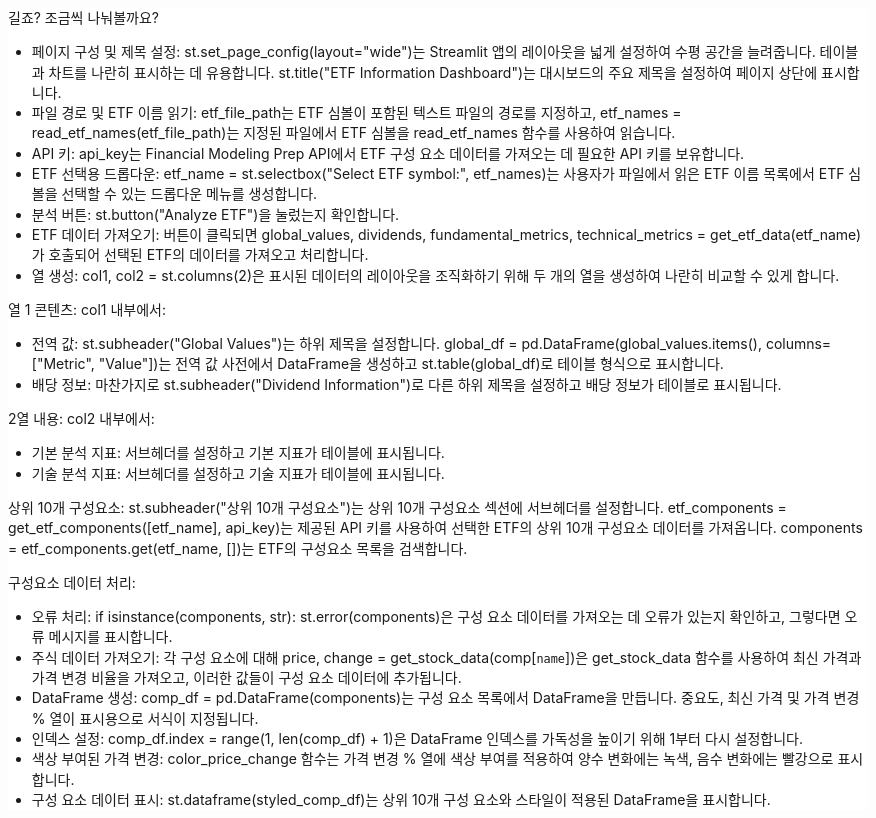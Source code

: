 길죠? 조금씩 나눠볼까요?

- 페이지 구성 및 제목 설정: st.set_page_config(layout="wide")는 Streamlit 앱의 레이아웃을 넓게 설정하여 수평 공간을 늘려줍니다. 테이블과 차트를 나란히 표시하는 데 유용합니다. st.title("ETF Information Dashboard")는 대시보드의 주요 제목을 설정하여 페이지 상단에 표시합니다.
- 파일 경로 및 ETF 이름 읽기: etf_file_path는 ETF 심볼이 포함된 텍스트 파일의 경로를 지정하고, etf_names = read_etf_names(etf_file_path)는 지정된 파일에서 ETF 심볼을 read_etf_names 함수를 사용하여 읽습니다.
- API 키: api_key는 Financial Modeling Prep API에서 ETF 구성 요소 데이터를 가져오는 데 필요한 API 키를 보유합니다.
- ETF 선택용 드롭다운: etf_name = st.selectbox("Select ETF symbol:", etf_names)는 사용자가 파일에서 읽은 ETF 이름 목록에서 ETF 심볼을 선택할 수 있는 드롭다운 메뉴를 생성합니다.
- 분석 버튼: st.button("Analyze ETF")을 눌렀는지 확인합니다.
- ETF 데이터 가져오기: 버튼이 클릭되면 global_values, dividends, fundamental_metrics, technical_metrics = get_etf_data(etf_name)가 호출되어 선택된 ETF의 데이터를 가져오고 처리합니다.
- 열 생성: col1, col2 = st.columns(2)은 표시된 데이터의 레이아웃을 조직화하기 위해 두 개의 열을 생성하여 나란히 비교할 수 있게 합니다.

열 1 콘텐츠: col1 내부에서:

- 전역 값: st.subheader("Global Values")는 하위 제목을 설정합니다. global_df = pd.DataFrame(global_values.items(), columns=["Metric", "Value"])는 전역 값 사전에서 DataFrame을 생성하고 st.table(global_df)로 테이블 형식으로 표시합니다.
- 배당 정보: 마찬가지로 st.subheader("Dividend Information")로 다른 하위 제목을 설정하고 배당 정보가 테이블로 표시됩니다.



<ins class="adsbygoogle"
     style="display:block"
     data-ad-client="ca-pub-4877378276818686"
     data-ad-slot="1898504329"
     data-ad-format="auto"
     data-full-width-responsive="true"></ins>

<script>
     (adsbygoogle = window.adsbygoogle || []).push({});
</script>

2열 내용: col2 내부에서:

- 기본 분석 지표: 서브헤더를 설정하고 기본 지표가 테이블에 표시됩니다.
- 기술 분석 지표: 서브헤더를 설정하고 기술 지표가 테이블에 표시됩니다.

상위 10개 구성요소: st.subheader("상위 10개 구성요소")는 상위 10개 구성요소 섹션에 서브헤더를 설정합니다. etf_components = get_etf_components([etf_name], api_key)는 제공된 API 키를 사용하여 선택한 ETF의 상위 10개 구성요소 데이터를 가져옵니다. components = etf_components.get(etf_name, [])는 ETF의 구성요소 목록을 검색합니다.

구성요소 데이터 처리:



<ins class="adsbygoogle"
     style="display:block"
     data-ad-client="ca-pub-4877378276818686"
     data-ad-slot="1898504329"
     data-ad-format="auto"
     data-full-width-responsive="true"></ins>

<script>
     (adsbygoogle = window.adsbygoogle || []).push({});
</script>

- 오류 처리: if isinstance(components, str): st.error(components)은 구성 요소 데이터를 가져오는 데 오류가 있는지 확인하고, 그렇다면 오류 메시지를 표시합니다.
- 주식 데이터 가져오기: 각 구성 요소에 대해 price, change = get_stock_data(comp[`name`])은 get_stock_data 함수를 사용하여 최신 가격과 가격 변경 비율을 가져오고, 이러한 값들이 구성 요소 데이터에 추가됩니다.
- DataFrame 생성: comp_df = pd.DataFrame(components)는 구성 요소 목록에서 DataFrame을 만듭니다. 중요도, 최신 가격 및 가격 변경 % 열이 표시용으로 서식이 지정됩니다.
- 인덱스 설정: comp_df.index = range(1, len(comp_df) + 1)은 DataFrame 인덱스를 가독성을 높이기 위해 1부터 다시 설정합니다.
- 색상 부여된 가격 변경: color_price_change 함수는 가격 변경 % 열에 색상 부여를 적용하여 양수 변화에는 녹색, 음수 변화에는 빨강으로 표시합니다.
- 구성 요소 데이터 표시: st.dataframe(styled_comp_df)는 상위 10개 구성 요소와 스타일이 적용된 DataFrame을 표시합니다.
